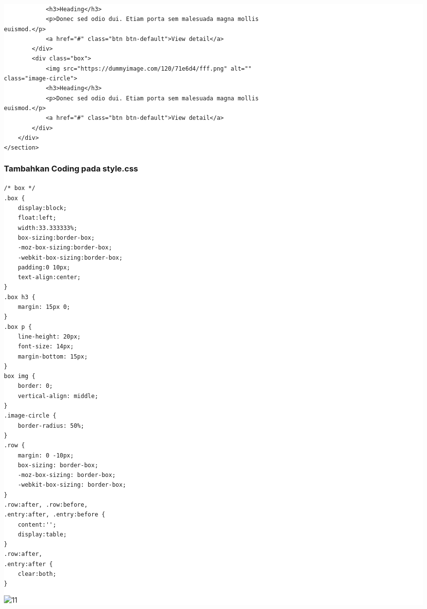 ```
            <h3>Heading</h3>
            <p>Donec sed odio dui. Etiam porta sem malesuada magna mollis
euismod.</p>
            <a href="#" class="btn btn-default">View detail</a>
        </div>
        <div class="box">
            <img src="https://dummyimage.com/120/71e6d4/fff.png" alt=""
class="image-circle">
            <h3>Heading</h3>
            <p>Donec sed odio dui. Etiam porta sem malesuada magna mollis
euismod.</p>
            <a href="#" class="btn btn-default">View detail</a>
        </div>
    </div>
</section>
```
### Tambahkan Coding pada style.css
~~~
/* box */
.box {
    display:block;
    float:left;
    width:33.333333%;
    box-sizing:border-box;
    -moz-box-sizing:border-box;
    -webkit-box-sizing:border-box;
    padding:0 10px;
    text-align:center;
}
.box h3 {
    margin: 15px 0;
}
.box p {
    line-height: 20px;
    font-size: 14px;
    margin-bottom: 15px;
}
box img {
    border: 0;
    vertical-align: middle;
}
.image-circle {
    border-radius: 50%;
}
.row {
    margin: 0 -10px;
    box-sizing: border-box;
    -moz-box-sizing: border-box;
    -webkit-box-sizing: border-box;
}
.row:after, .row:before,
.entry:after, .entry:before {
    content:'';
    display:table;
}
.row:after,
.entry:after {
    clear:both;
}
~~~
<img width="1070" alt="11" src="https://user-images.githubusercontent.com/101716660/162389516-8da330b4-447c-4089-b27b-6c2eaf4110ba.png">
